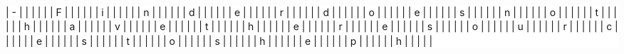 | - |   |     |               |                                 |
| F |   |     |               |                                 |
| i |   |     |               |                                 |
| n |   |     |               |                                 |
| d |   |     |               |                                 |
| e |   |     |               |                                 |
| r |   |     |               |                                 |
| d |   |     |               |                                 |
| o |   |     |               |                                 |
| e |   |     |               |                                 |
| s |   |     |               |                                 |
| n |   |     |               |                                 |
| o |   |     |               |                                 |
| t |   |     |               |                                 |
| h |   |     |               |                                 |
| a |   |     |               |                                 |
| v |   |     |               |                                 |
| e |   |     |               |                                 |
| t |   |     |               |                                 |
| h |   |     |               |                                 |
| e |   |     |               |                                 |
| r |   |     |               |                                 |
| e |   |     |               |                                 |
| s |   |     |               |                                 |
| o |   |     |               |                                 |
| u |   |     |               |                                 |
| r |   |     |               |                                 |
| c |   |     |               |                                 |
| e |   |     |               |                                 |
| s |   |     |               |                                 |
| t |   |     |               |                                 |
| o |   |     |               |                                 |
| s |   |     |               |                                 |
| h |   |     |               |                                 |
| e |   |     |               |                                 |
| p |   |     |               |                                 |
| h |   |     |               |                                 |